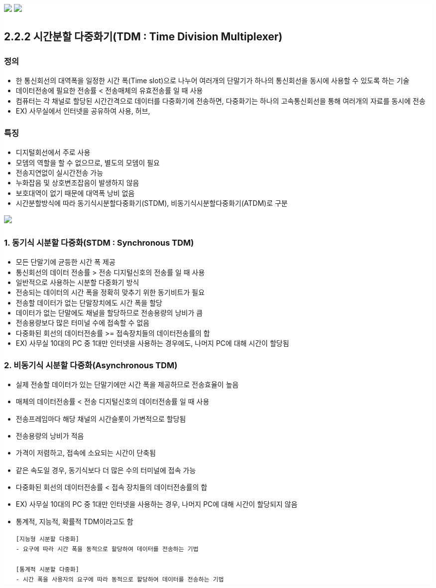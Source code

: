 
<img width="400" src="https://user-images.githubusercontent.com/29009929/156123829-c44c494c-031e-40ba-96c8-d5d7a0cb2db7.png">

<img width="400" src="https://user-images.githubusercontent.com/29009929/156128135-93bf4709-cbf8-4ed3-acb6-b5fa9818b76d.png">

## 2.2.2 시간분할 다중화기(TDM : Time Division Multiplexer)
### 정의
- 한 통신회선의 대역폭을 일정한 시간 폭(Time slot)으로 나누어 여러개의 단말기가 하나의 통신회선을 동시에 사용할 수 있도록 하는 기술
- 데이터전송에 필요한 전송률 < 전송매체의 유효전송률 일 때 사용
- 컴퓨터는 각 채널로 할당된 시간간격으로 데이터를 다중화기에 전송하면, 다중화기는 하나의 고속통신회선을 통해 여러개의 자료를 동시에 전송
- EX) 사무실에서 인터넷을 공유하여 사용, 허브, 
### 특징
- 디지털회선에서 주로 사용
- 모뎀의 역할을 할 수 없으므로, 별도의 모뎀이 필요
- 전송지연없이 실시간전송 가능
- 누화잡음 및 상호변조잡음이 발생하지 않음
- 보호대역이 없기 때문에 대역폭 낭비 없음
- 시간분할방식에 따라 동기식시분할다중화기(STDM), 비동기식시분할다중화기(ATDM)로 구분

<img width="400" src="https://user-images.githubusercontent.com/29009929/156129524-017f8607-3374-4c49-9d61-04a62bf82233.png">

### 1. 동기식 시분할 다중화(STDM : Synchronous TDM)
- 모든 단말기에 균등한 시간 폭 제공
- 통신회선의 데이터 전송률 > 전송 디지털신호의 전송률 일 때 사용
- 일반적으로 사용하는 시분할 다중화기 방식
- 전송되는 데이터의 시간 폭을 정확히 맞추기 위한 동기비트가 필요
- 전송할 데이터가 없는 단말장치에도 시간 폭을 할당
- 데이터가 없는 단말에도 채널을 할당하므로 전송용량의 낭비가 큼
- 전송용량보다 많은 터미널 수에 접속할 수 없음
- 다중화된 회선의 데이터전송률 >= 접속장치들의 데이터전송률의 합
- EX) 사무실 10대의 PC 중 1대만 인터넷을 사용하는 경우에도, 나머지 PC에 대해 시간이 할당됨

### 2. 비동기식 시분할 다중화(Asynchronous TDM)
- 실제 전송할 데이터가 있는 단말기에만 시간 폭을 제공하므로 전송효율이 높음
- 매체의 데이터전송률 < 전송 디지털신호의 데이터전송률 일 때 사용
- 전송프레임마다 해당 채널의 시간슬롯이 가변적으로 할당됨
- 전송용량의 낭비가 적음
- 가격이 저렴하고, 접속에 소요되는 시간이 단축됨
- 같은 속도일 경우, 동기식보다 더 많은 수의 터미널에 접속 가능
- 다중화된 회선의 데이터전송률 < 접속 장치들의 데이터전송률의 합
- EX) 사무실 10대의 PC 중 1대만 인터넷을 사용하는 경우, 나머지 PC에 대해 시간이 할당되지 않음
- 통계적, 지능적, 확률적 TDM이라고도 함

      [지능형 시분할 다중화]
      - 요구에 따라 시간 폭을 동적으로 할당하여 데이터를 전송하는 기법

      [통계적 시분할 다중화]
      - 시간 폭을 사용자의 요구에 따라 동적으로 할당하여 데이터를 전송하는 기법
